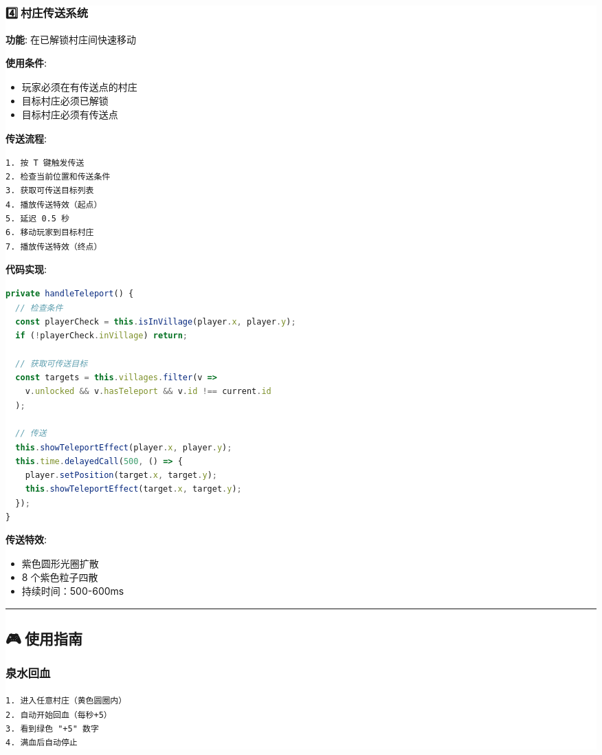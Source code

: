 ### 4️⃣ 村庄传送系统
**功能**: 在已解锁村庄间快速移动

**使用条件**:
- 玩家必须在有传送点的村庄
- 目标村庄必须已解锁
- 目标村庄必须有传送点

**传送流程**:
```
1. 按 T 键触发传送
2. 检查当前位置和传送条件
3. 获取可传送目标列表
4. 播放传送特效（起点）
5. 延迟 0.5 秒
6. 移动玩家到目标村庄
7. 播放传送特效（终点）
```

**代码实现**:
```typescript
private handleTeleport() {
  // 检查条件
  const playerCheck = this.isInVillage(player.x, player.y);
  if (!playerCheck.inVillage) return;
  
  // 获取可传送目标
  const targets = this.villages.filter(v => 
    v.unlocked && v.hasTeleport && v.id !== current.id
  );
  
  // 传送
  this.showTeleportEffect(player.x, player.y);
  this.time.delayedCall(500, () => {
    player.setPosition(target.x, target.y);
    this.showTeleportEffect(target.x, target.y);
  });
}
```

**传送特效**:
- 紫色圆形光圈扩散
- 8 个紫色粒子四散
- 持续时间：500-600ms

---

## 🎮 使用指南

### 泉水回血
```
1. 进入任意村庄（黄色圆圈内）
2. 自动开始回血（每秒+5）
3. 看到绿色 "+5" 数字
4. 满血后自动停止
```
